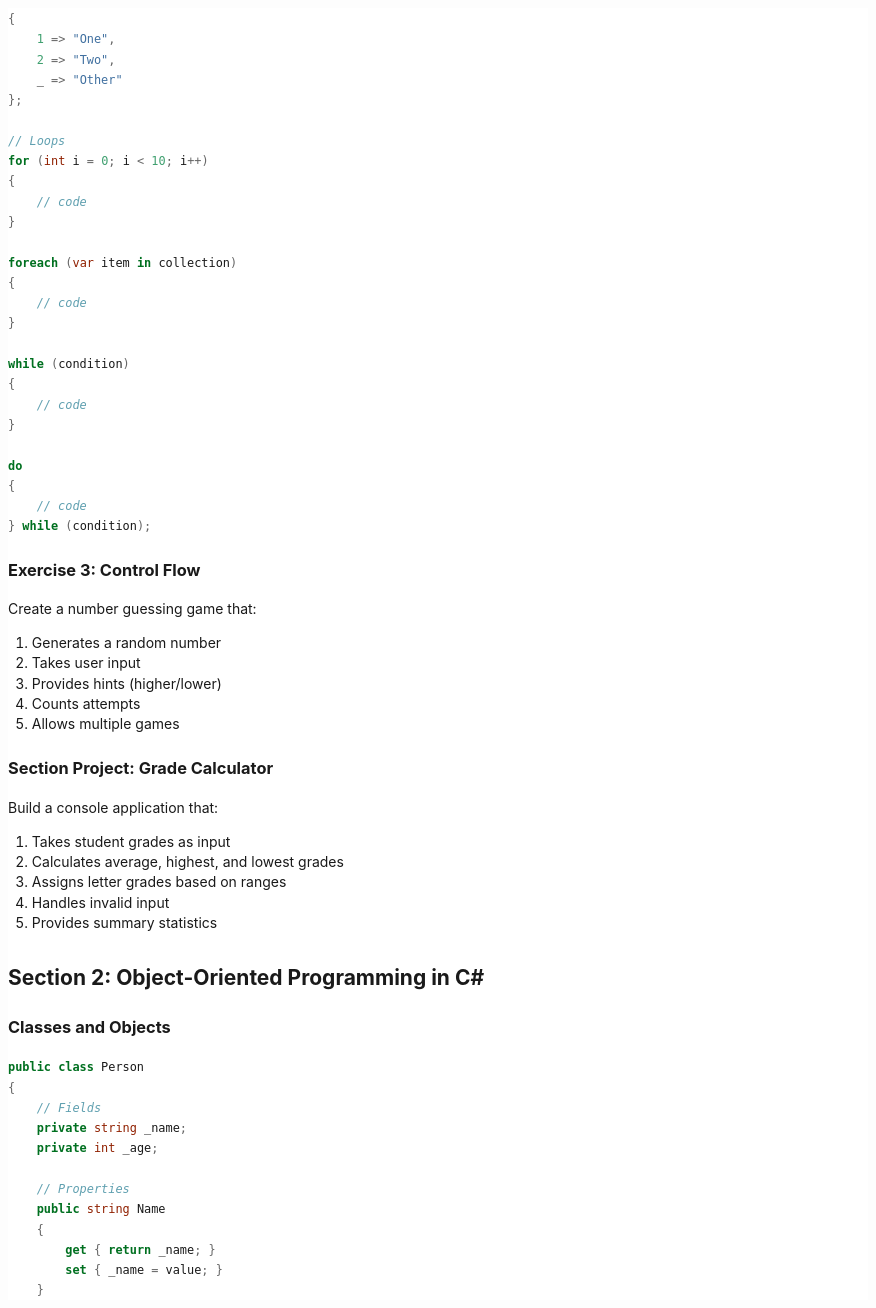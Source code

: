 ```csharp
{
    1 => "One",
    2 => "Two",
    _ => "Other"
};

// Loops
for (int i = 0; i < 10; i++)
{
    // code
}

foreach (var item in collection)
{
    // code
}

while (condition)
{
    // code
}

do
{
    // code
} while (condition);
```

### Exercise 3: Control Flow
Create a number guessing game that:
1. Generates a random number
2. Takes user input
3. Provides hints (higher/lower)
4. Counts attempts
5. Allows multiple games

### Section Project: Grade Calculator
Build a console application that:
1. Takes student grades as input
2. Calculates average, highest, and lowest grades
3. Assigns letter grades based on ranges
4. Handles invalid input
5. Provides summary statistics

## Section 2: Object-Oriented Programming in C#

### Classes and Objects

```csharp
public class Person
{
    // Fields
    private string _name;
    private int _age;

    // Properties
    public string Name
    {
        get { return _name; }
        set { _name = value; }
    }

```